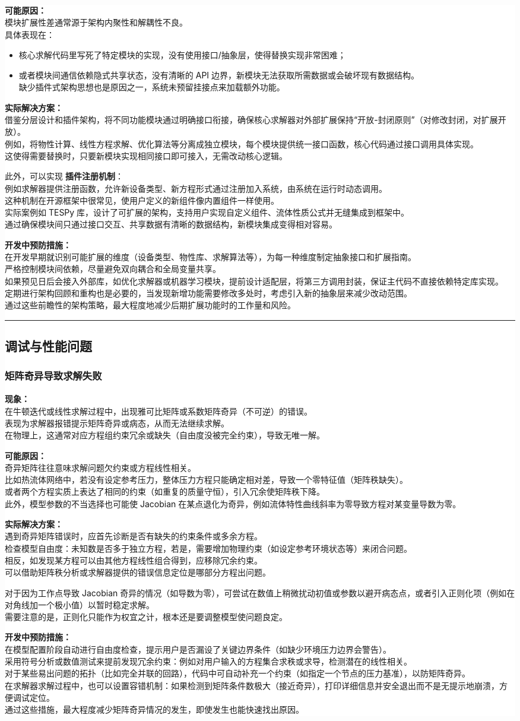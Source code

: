 **可能原因：**  
模块扩展性差通常源于架构内聚性和解耦性不良。  
具体表现在：

- 核心求解代码里写死了特定模块的实现，没有使用接口/抽象层，使得替换实现非常困难；
    
- 或者模块间通信依赖隐式共享状态，没有清晰的 API 边界，新模块无法获取所需数据或会破坏现有数据结构。  
    缺少插件式架构思想也是原因之一，系统未预留挂接点来加载额外功能。
    

**实际解决方案：**  
借鉴分层设计和插件架构，将不同功能模块通过明确接口衔接，确保核心求解器对外部扩展保持“开放-封闭原则”（对修改封闭，对扩展开放）。  
例如，将物性计算、线性方程求解、优化算法等分离成独立模块，每个模块提供统一接口函数，核心代码通过接口调用具体实现。  
这使得需要替换时，只要新模块实现相同接口即可接入，无需改动核心逻辑。

此外，可以实现 **插件注册机制**：  
例如求解器提供注册函数，允许新设备类型、新方程形式通过注册加入系统，由系统在运行时动态调用。  
这种机制在开源框架中很常见，使用户定义的新组件像内置组件一样使用。  
实际案例如 TESPy 库，设计了可扩展的架构，支持用户实现自定义组件、流体性质公式并无缝集成到框架中。  
通过确保模块间只通过接口交互、共享数据有清晰的数据结构，新模块集成变得相对容易。

**开发中预防措施：**  
在开发早期就识别可能扩展的维度（设备类型、物性库、求解算法等），为每一种维度制定抽象接口和扩展指南。  
严格控制模块间依赖，尽量避免双向耦合和全局变量共享。  
如果预见日后会接入外部库，如优化求解器或机器学习模块，提前设计适配层，将第三方调用封装，保证主代码不直接依赖特定库实现。  
定期进行架构回顾和重构也是必要的，当发现新增功能需要修改多处时，考虑引入新的抽象层来减少改动范围。  
通过这些前瞻性的架构策略，最大程度地减少后期扩展功能时的工作量和风险。

---

## 调试与性能问题

### 矩阵奇异导致求解失败

**现象：**  
在牛顿迭代或线性求解过程中，出现雅可比矩阵或系数矩阵奇异（不可逆）的错误。  
表现为求解器报错提示矩阵奇异或病态，从而无法继续求解。  
在物理上，这通常对应方程组约束冗余或缺失（自由度没被完全约束），导致无唯一解。

**可能原因：**  
奇异矩阵往往意味求解问题欠约束或方程线性相关。  
比如热流体网络中，若没有设定参考压力，整体压力方程只能确定相对差，导致一个零特征值（矩阵秩缺失）。  
或者两个方程实质上表达了相同的约束（如重复的质量守恒），引入冗余使矩阵秩下降。  
此外，模型参数的不当选择也可能使 Jacobian 在某点退化为奇异，例如流体特性曲线斜率为零导致方程对某变量导数为零。

**实际解决方案：**  
遇到奇异矩阵错误时，应首先诊断是否有缺失的约束条件或多余方程。  
检查模型自由度：未知数是否多于独立方程，若是，需要增加物理约束（如设定参考环境状态等）来闭合问题。  
相反，如发现某方程可以由其他方程线性组合得到，应移除冗余约束。  
可以借助矩阵秩分析或求解器提供的错误信息定位是哪部分方程出问题。

对于因为工作点导致 Jacobian 奇异的情况（如导数为零），可尝试在数值上稍微扰动初值或参数以避开病态点，或者引入正则化项（例如在对角线加一个极小值）以暂时稳定求解。  
需要注意的是，正则化只能作为权宜之计，根本还是要调整模型使问题良定。

**开发中预防措施：**  
在模型配置阶段自动进行自由度检查，提示用户是否漏设了关键边界条件（如缺少环境压力边界会警告）。  
采用符号分析或数值测试来提前发现冗余约束：例如对用户输入的方程集合求秩或求导，检测潜在的线性相关。  
对于某些易出问题的拓扑（比如完全并联的回路），代码中可自动补充一个约束（如指定一个节点的压力基准），以防矩阵奇异。  
在求解器求解过程中，也可以设置容错机制：如果检测到矩阵条件数极大（接近奇异），打印详细信息并安全退出而不是无提示地崩溃，方便调试定位。  
通过这些措施，最大程度减少矩阵奇异情况的发生，即使发生也能快速找出原因。
